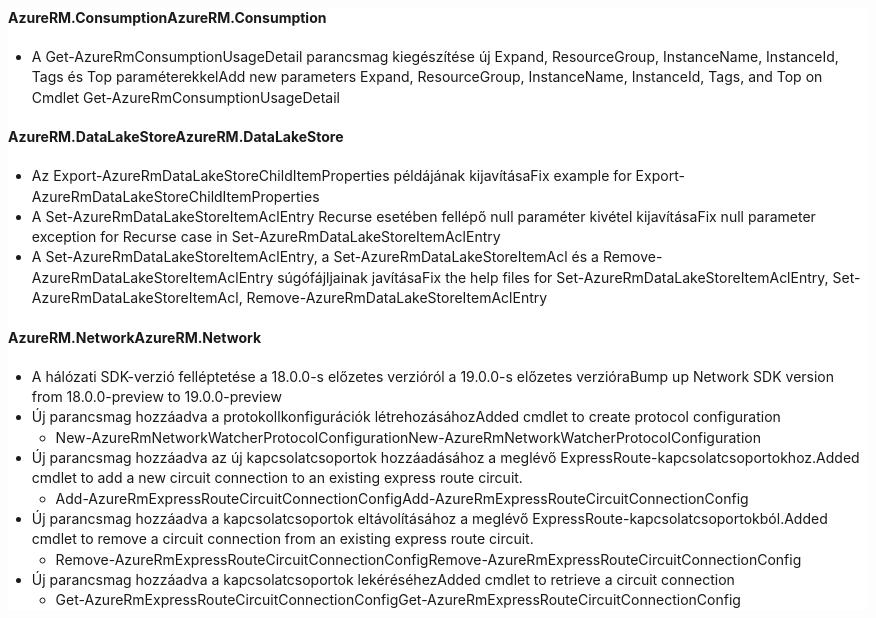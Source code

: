 #### <a name="azurermconsumption"></a><span data-ttu-id="5c6e3-273">AzureRM.Consumption</span><span class="sxs-lookup"><span data-stu-id="5c6e3-273">AzureRM.Consumption</span></span>
* <span data-ttu-id="5c6e3-274">A Get-AzureRmConsumptionUsageDetail parancsmag kiegészítése új Expand, ResourceGroup, InstanceName, InstanceId, Tags és Top paraméterekkel</span><span class="sxs-lookup"><span data-stu-id="5c6e3-274">Add new parameters Expand, ResourceGroup, InstanceName, InstanceId, Tags, and Top on Cmdlet Get-AzureRmConsumptionUsageDetail</span></span>

#### <a name="azurermdatalakestore"></a><span data-ttu-id="5c6e3-275">AzureRM.DataLakeStore</span><span class="sxs-lookup"><span data-stu-id="5c6e3-275">AzureRM.DataLakeStore</span></span>
* <span data-ttu-id="5c6e3-276">Az Export-AzureRmDataLakeStoreChildItemProperties példájának kijavítása</span><span class="sxs-lookup"><span data-stu-id="5c6e3-276">Fix example for Export-AzureRmDataLakeStoreChildItemProperties</span></span>
* <span data-ttu-id="5c6e3-277">A Set-AzureRmDataLakeStoreItemAclEntry Recurse esetében fellépő null paraméter kivétel kijavítása</span><span class="sxs-lookup"><span data-stu-id="5c6e3-277">Fix null parameter exception for Recurse case in Set-AzureRmDataLakeStoreItemAclEntry</span></span> 
* <span data-ttu-id="5c6e3-278">A Set-AzureRmDataLakeStoreItemAclEntry, a Set-AzureRmDataLakeStoreItemAcl és a Remove-AzureRmDataLakeStoreItemAclEntry súgófájljainak javítása</span><span class="sxs-lookup"><span data-stu-id="5c6e3-278">Fix the help files for Set-AzureRmDataLakeStoreItemAclEntry, Set-AzureRmDataLakeStoreItemAcl, Remove-AzureRmDataLakeStoreItemAclEntry</span></span> 

#### <a name="azurermnetwork"></a><span data-ttu-id="5c6e3-279">AzureRM.Network</span><span class="sxs-lookup"><span data-stu-id="5c6e3-279">AzureRM.Network</span></span>
* <span data-ttu-id="5c6e3-280">A hálózati SDK-verzió felléptetése a 18.0.0-s előzetes verzióról a 19.0.0-s előzetes verzióra</span><span class="sxs-lookup"><span data-stu-id="5c6e3-280">Bump up Network SDK version from 18.0.0-preview to 19.0.0-preview</span></span>
* <span data-ttu-id="5c6e3-281">Új parancsmag hozzáadva a protokollkonfigurációk létrehozásához</span><span class="sxs-lookup"><span data-stu-id="5c6e3-281">Added cmdlet to create protocol configuration</span></span>
    - <span data-ttu-id="5c6e3-282">New-AzureRmNetworkWatcherProtocolConfiguration</span><span class="sxs-lookup"><span data-stu-id="5c6e3-282">New-AzureRmNetworkWatcherProtocolConfiguration</span></span>
* <span data-ttu-id="5c6e3-283">Új parancsmag hozzáadva az új kapcsolatcsoportok hozzáadásához a meglévő ExpressRoute-kapcsolatcsoportokhoz.</span><span class="sxs-lookup"><span data-stu-id="5c6e3-283">Added cmdlet to add a new circuit connection to an existing express route circuit.</span></span>
    - <span data-ttu-id="5c6e3-284">Add-AzureRmExpressRouteCircuitConnectionConfig</span><span class="sxs-lookup"><span data-stu-id="5c6e3-284">Add-AzureRmExpressRouteCircuitConnectionConfig</span></span>
* <span data-ttu-id="5c6e3-285">Új parancsmag hozzáadva a kapcsolatcsoportok eltávolításához a meglévő ExpressRoute-kapcsolatcsoportokból.</span><span class="sxs-lookup"><span data-stu-id="5c6e3-285">Added cmdlet to remove a circuit connection from an existing express route circuit.</span></span>
    - <span data-ttu-id="5c6e3-286">Remove-AzureRmExpressRouteCircuitConnectionConfig</span><span class="sxs-lookup"><span data-stu-id="5c6e3-286">Remove-AzureRmExpressRouteCircuitConnectionConfig</span></span>
* <span data-ttu-id="5c6e3-287">Új parancsmag hozzáadva a kapcsolatcsoportok lekéréséhez</span><span class="sxs-lookup"><span data-stu-id="5c6e3-287">Added cmdlet to retrieve a circuit connection</span></span>
    - <span data-ttu-id="5c6e3-288">Get-AzureRmExpressRouteCircuitConnectionConfig</span><span class="sxs-lookup"><span data-stu-id="5c6e3-288">Get-AzureRmExpressRouteCircuitConnectionConfig</span></span>
